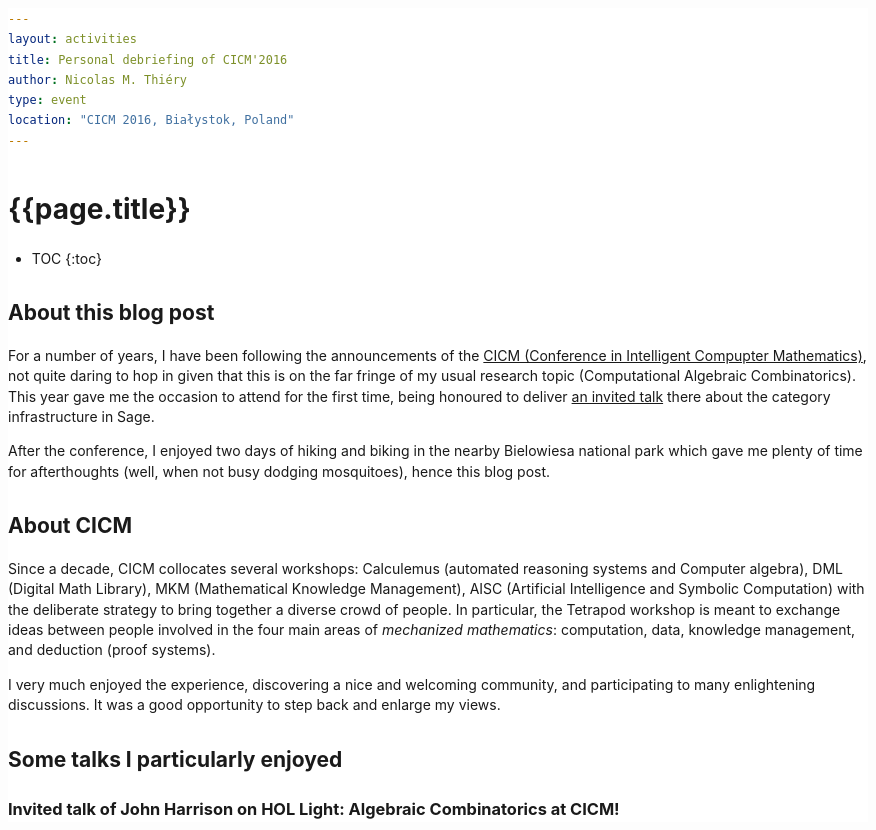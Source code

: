 ```yaml
---
layout: activities
title: Personal debriefing of CICM'2016
author: Nicolas M. Thiéry
type: event
location: "CICM 2016, Białystok, Poland"
---
```


# {{page.title}}

* TOC
{:toc}

## About this blog post

For a number of years, I have been following the announcements of the
[CICM (Conference in Intelligent Compupter
Mathematics)](http://www.cicm-conference.org/), not quite daring to
hop in given that this is on the far fringe of my usual research topic
(Computational Algebraic Combinatorics).  This year gave me the
occasion to attend for the first time, being honoured to deliver [an
invited talk](../2016-07-28-CICM-invited-talk.md) there about the
category infrastructure in Sage.

After the conference, I enjoyed two days of hiking and biking in the
nearby Bielowiesa national park which gave me plenty of time for
afterthoughts (well, when not busy dodging mosquitoes), hence this
blog post.

## About CICM

Since a decade, CICM collocates several workshops: Calculemus
(automated reasoning systems and Computer algebra), DML (Digital Math
Library), MKM (Mathematical Knowledge Management), AISC (Artificial
Intelligence and Symbolic Computation) with the deliberate strategy to
bring together a diverse crowd of people. In particular, the Tetrapod
workshop is meant to exchange ideas between people involved in the
four main areas of *mechanized mathematics*: computation, data,
knowledge management, and deduction (proof systems).

I very much enjoyed the experience, discovering a nice and welcoming
community, and participating to many enlightening discussions. It was
a good opportunity to step back and enlarge my views.

## Some talks I particularly enjoyed

### Invited talk of John Harrison on HOL Light: Algebraic Combinatorics at CICM!
